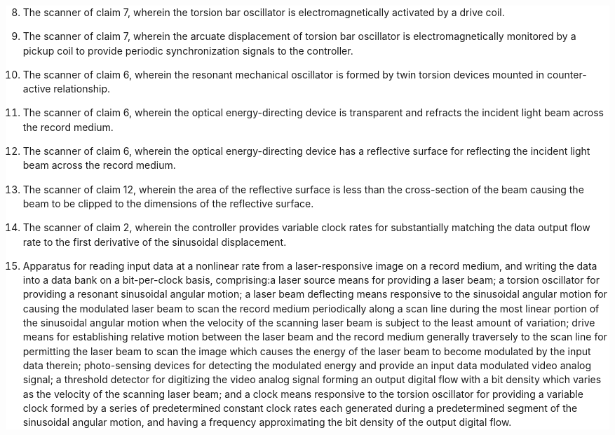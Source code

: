   
8. The scanner of claim 7, wherein the torsion bar oscillator is electromagnetically activated by a drive coil.

  
9. The scanner of claim 7, wherein the arcuate displacement of torsion bar oscillator is electromagnetically monitored by a pickup coil to provide periodic synchronization signals to the controller.

  
10. The scanner of claim 6, wherein the resonant mechanical oscillator is formed by twin torsion devices mounted in counter-active relationship.

  
11. The scanner of claim 6, wherein the optical energy-directing device is transparent and refracts the incident light beam across the record medium.

  
12. The scanner of claim 6, wherein the optical energy-directing device has a reflective surface for reflecting the incident light beam across the record medium.

  
13. The scanner of claim 12, wherein the area of the reflective surface is less than the cross-section of the beam causing the beam to be clipped to the dimensions of the reflective surface.

  
14. The scanner of claim 2, wherein the controller provides variable clock rates for substantially matching the data output flow rate to the first derivative of the sinusoidal displacement.

  
15. Apparatus for reading input data at a nonlinear rate from a laser-responsive image on a record medium, and writing the data into a data bank on a bit-per-clock basis, comprising:a laser source means for providing a laser beam; a torsion oscillator for providing a resonant sinusoidal angular motion; a laser beam deflecting means responsive to the sinusoidal angular motion for causing the modulated laser beam to scan the record medium periodically along a scan line during the most linear portion of the sinusoidal angular motion when the velocity of the scanning laser beam is subject to the least amount of variation; drive means for establishing relative motion between the laser beam and the record medium generally traversely to the scan line for permitting the laser beam to scan the image which causes the energy of the laser beam to become modulated by the input data therein; photo-sensing devices for detecting the modulated energy and provide an input data modulated video analog signal; a threshold detector for digitizing the video analog signal forming an output digital flow with a bit density which varies as the velocity of the scanning laser beam; and a clock means responsive to the torsion oscillator for providing a variable clock formed by a series of predetermined constant clock rates each generated during a predetermined segment of the sinusoidal angular motion, and having a frequency approximating the bit density of the output digital flow.